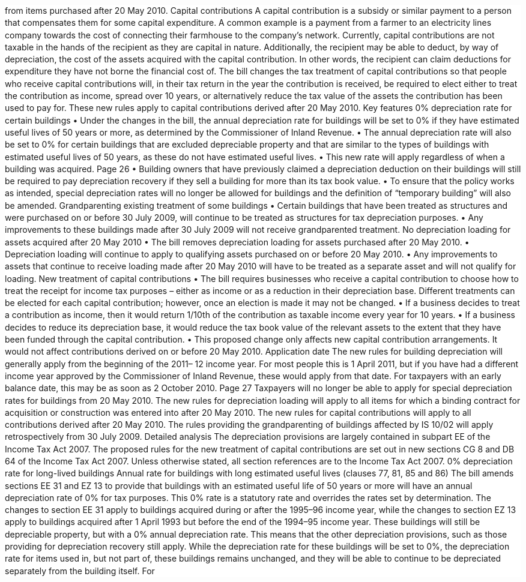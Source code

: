 from items purchased after 20 May 2010. Capital contributions A capital contribution is a subsidy or similar payment to a person that compensates them for some capital expenditure. A common example is a payment from a farmer to an electricity lines company towards the cost of connecting their farmhouse to the company’s network. Currently, capital contributions are not taxable in the hands of the recipient as they are capital in nature. Additionally, the recipient may be able to deduct, by way of depreciation, the cost of the assets acquired with the capital contribution. In other words, the recipient can claim deductions for expenditure they have not borne the financial cost of. The bill changes the tax treatment of capital contributions so that people who receive capital contributions will, in their tax return in the year the contribution is received, be required to elect either to treat the contribution as income, spread over 10 years, or alternatively reduce the tax value of the assets the contribution has been used to pay for. These new rules apply to capital contributions derived after 20 May 2010. Key features 0% depreciation rate for certain buildings • Under the changes in the bill, the annual depreciation rate for buildings will be set to 0% if they have estimated useful lives of 50 years or more, as determined by the Commissioner of Inland Revenue. • The annual depreciation rate will also be set to 0% for certain buildings that are excluded depreciable property and that are similar to the types of buildings with estimated useful lives of 50 years, as these do not have estimated useful lives. • This new rate will apply regardless of when a building was acquired. Page 26 • Building owners that have previously claimed a depreciation deduction on their buildings will still be required to pay depreciation recovery if they sell a building for more than its tax book value. • To ensure that the policy works as intended, special depreciation rates will no longer be allowed for buildings and the definition of “temporary building” will also be amended. Grandparenting existing treatment of some buildings • Certain buildings that have been treated as structures and were purchased on or before 30 July 2009, will continue to be treated as structures for tax depreciation purposes. • Any improvements to these buildings made after 30 July 2009 will not receive grandparented treatment. No depreciation loading for assets acquired after 20 May 2010 • The bill removes depreciation loading for assets purchased after 20 May 2010. • Depreciation loading will continue to apply to qualifying assets purchased on or before 20 May 2010. • Any improvements to assets that continue to receive loading made after 20 May 2010 will have to be treated as a separate asset and will not qualify for loading. New treatment of capital contributions • The bill requires businesses who receive a capital contribution to choose how to treat the receipt for income tax purposes – either as income or as a reduction in their depreciation base. Different treatments can be elected for each capital contribution; however, once an election is made it may not be changed. • If a business decides to treat a contribution as income, then it would return 1/10th of the contribution as taxable income every year for 10 years. • If a business decides to reduce its depreciation base, it would reduce the tax book value of the relevant assets to the extent that they have been funded through the capital contribution. • This proposed change only affects new capital contribution arrangements. It would not affect contributions derived on or before 20 May 2010. Application date The new rules for building depreciation will generally apply from the beginning of the 2011– 12 income year. For most people this is 1 April 2011, but if you have had a different income year approved by the Commissioner of Inland Revenue, these would apply from that date. For taxpayers with an early balance date, this may be as soon as 2 October 2010. Page 27 Taxpayers will no longer be able to apply for special depreciation rates for buildings from 20 May 2010. The new rules for depreciation loading will apply to all items for which a binding contract for acquisition or construction was entered into after 20 May 2010. The new rules for capital contributions will apply to all contributions derived after 20 May 2010. The rules providing the grandparenting of buildings affected by IS 10/02 will apply retrospectively from 30 July 2009. Detailed analysis The depreciation provisions are largely contained in subpart EE of the Income Tax Act 2007. The proposed rules for the new treatment of capital contributions are set out in new sections CG 8 and DB 64 of the Income Tax Act 2007. Unless otherwise stated, all section references are to the Income Tax Act 2007. 0% depreciation rate for long-lived buildings Annual rate for buildings with long estimated useful lives (clauses 77, 81, 85 and 86) The bill amends sections EE 31 and EZ 13 to provide that buildings with an estimated useful life of 50 years or more will have an annual depreciation rate of 0% for tax purposes. This 0% rate is a statutory rate and overrides the rates set by determination. The changes to section EE 31 apply to buildings acquired during or after the 1995–96 income year, while the changes to section EZ 13 apply to buildings acquired after 1 April 1993 but before the end of the 1994–95 income year. These buildings will still be depreciable property, but with a 0% annual depreciation rate. This means that the other depreciation provisions, such as those providing for depreciation recovery still apply. While the depreciation rate for these buildings will be set to 0%, the depreciation rate for items used in, but not part of, these buildings remains unchanged, and they will be able to continue to be depreciated separately from the building itself. For